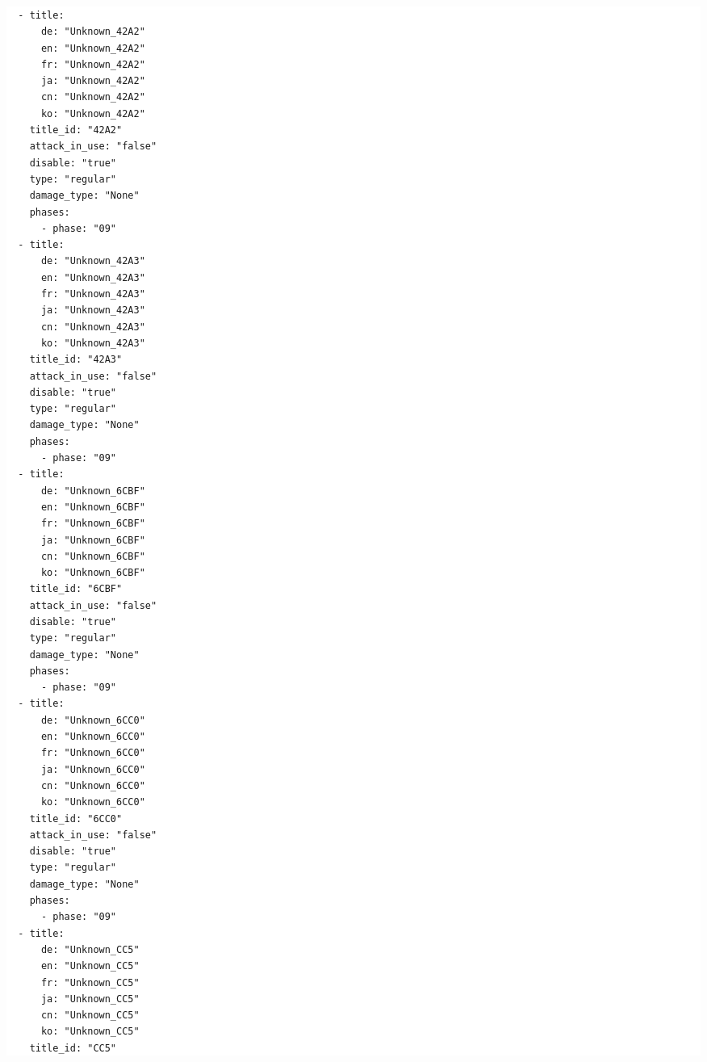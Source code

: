       - title:
          de: "Unknown_42A2"
          en: "Unknown_42A2"
          fr: "Unknown_42A2"
          ja: "Unknown_42A2"
          cn: "Unknown_42A2"
          ko: "Unknown_42A2"
        title_id: "42A2"
        attack_in_use: "false"
        disable: "true"
        type: "regular"
        damage_type: "None"
        phases:
          - phase: "09"
      - title:
          de: "Unknown_42A3"
          en: "Unknown_42A3"
          fr: "Unknown_42A3"
          ja: "Unknown_42A3"
          cn: "Unknown_42A3"
          ko: "Unknown_42A3"
        title_id: "42A3"
        attack_in_use: "false"
        disable: "true"
        type: "regular"
        damage_type: "None"
        phases:
          - phase: "09"
      - title:
          de: "Unknown_6CBF"
          en: "Unknown_6CBF"
          fr: "Unknown_6CBF"
          ja: "Unknown_6CBF"
          cn: "Unknown_6CBF"
          ko: "Unknown_6CBF"
        title_id: "6CBF"
        attack_in_use: "false"
        disable: "true"
        type: "regular"
        damage_type: "None"
        phases:
          - phase: "09"
      - title:
          de: "Unknown_6CC0"
          en: "Unknown_6CC0"
          fr: "Unknown_6CC0"
          ja: "Unknown_6CC0"
          cn: "Unknown_6CC0"
          ko: "Unknown_6CC0"
        title_id: "6CC0"
        attack_in_use: "false"
        disable: "true"
        type: "regular"
        damage_type: "None"
        phases:
          - phase: "09"
      - title:
          de: "Unknown_CC5"
          en: "Unknown_CC5"
          fr: "Unknown_CC5"
          ja: "Unknown_CC5"
          cn: "Unknown_CC5"
          ko: "Unknown_CC5"
        title_id: "CC5"